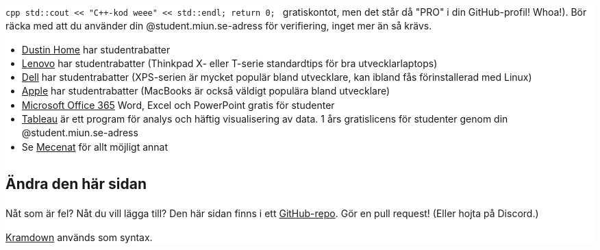 ```cpp std::cout << "C++-kod weee" << std::endl; return 0; ```
  gratiskontot, men det står då "PRO" i din GitHub-profil! Whoa!). Bör räcka med att du använder din
  @student.miun.se-adress för verifiering, inget mer än så krävs.
* [Dustin Home](https://www.dustinhome.se/student) har studentrabatter
* [Lenovo](https://www.lenovo.com/se/sv/studentrabatt/) har studentrabatter (Thinkpad X- eller
  T-serie standardtips för bra utvecklarlaptops)
* [Dell](https://www.dell.com/sv-se/shop/dell-advantage/cp/students) har studentrabatter (XPS-serien
  är mycket populär bland utvecklare, kan ibland fås förinstallerad med Linux)
* [Apple](https://mecenat.com/se/apple) har studentrabatter (MacBooks är också väldigt populära
  bland utvecklare)
* [Microsoft Office 365](https://www.microsoft.com/en-us/education/products/office) Word, Excel och
  PowerPoint gratis för studenter
* [Tableau](https://www.tableau.com/academic/students) är ett program för analys och häftig
  visualisering av data. 1 års gratislicens för studenter genom din @student.miun.se-adress
* Se [Mecenat](https://mecenat.com/se) för allt möjligt annat

## Ändra den här sidan

Nåt som är fel? Nåt du vill lägga till? Den här sidan finns i ett
[GitHub-repo](https://github.com/andersju/programvaruteknik). Gör en pull request! (Eller hojta på
Discord.)

[Kramdown](https://kramdown.gettalong.org/syntax.html) används som syntax.

